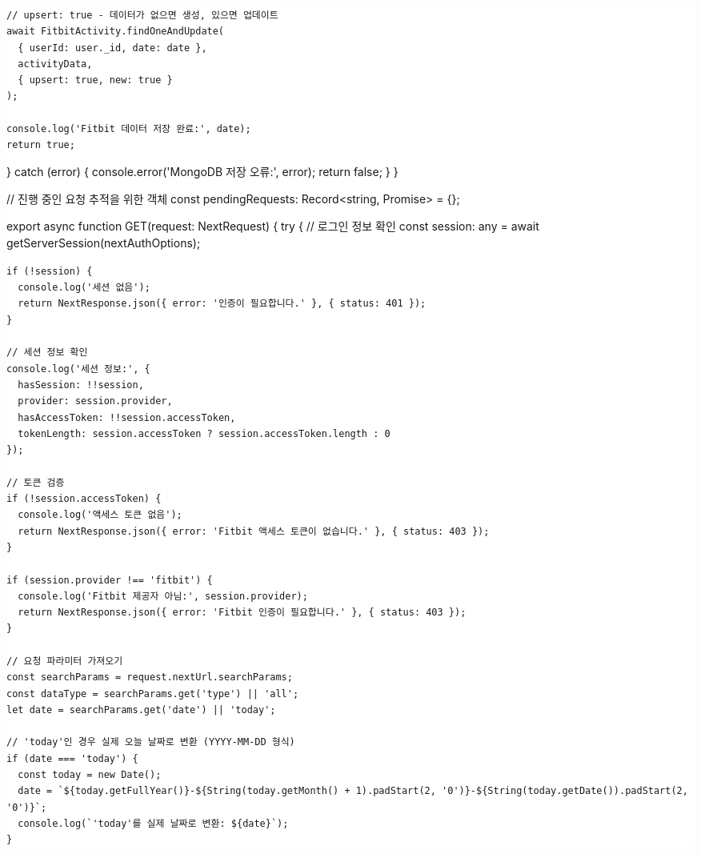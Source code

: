     // upsert: true - 데이터가 없으면 생성, 있으면 업데이트
    await FitbitActivity.findOneAndUpdate(
      { userId: user._id, date: date },
      activityData,
      { upsert: true, new: true }
    );
    
    console.log('Fitbit 데이터 저장 완료:', date);
    return true;
  } catch (error) {
    console.error('MongoDB 저장 오류:', error);
    return false;
  }
}

// 진행 중인 요청 추적을 위한 객체
const pendingRequests: Record<string, Promise<any>> = {};

export async function GET(request: NextRequest) {
  try {
    // 로그인 정보 확인
    const session: any = await getServerSession(nextAuthOptions);
    
    if (!session) {
      console.log('세션 없음');
      return NextResponse.json({ error: '인증이 필요합니다.' }, { status: 401 });
    }
    
    // 세션 정보 확인
    console.log('세션 정보:', {
      hasSession: !!session,
      provider: session.provider,
      hasAccessToken: !!session.accessToken,
      tokenLength: session.accessToken ? session.accessToken.length : 0
    });
    
    // 토큰 검증
    if (!session.accessToken) {
      console.log('액세스 토큰 없음');
      return NextResponse.json({ error: 'Fitbit 액세스 토큰이 없습니다.' }, { status: 403 });
    }
    
    if (session.provider !== 'fitbit') {
      console.log('Fitbit 제공자 아님:', session.provider);
      return NextResponse.json({ error: 'Fitbit 인증이 필요합니다.' }, { status: 403 });
    }
    
    // 요청 파라미터 가져오기
    const searchParams = request.nextUrl.searchParams;
    const dataType = searchParams.get('type') || 'all';
    let date = searchParams.get('date') || 'today';
    
    // 'today'인 경우 실제 오늘 날짜로 변환 (YYYY-MM-DD 형식)
    if (date === 'today') {
      const today = new Date();
      date = `${today.getFullYear()}-${String(today.getMonth() + 1).padStart(2, '0')}-${String(today.getDate()).padStart(2, '0')}`;
      console.log(`'today'를 실제 날짜로 변환: ${date}`);
    }
    